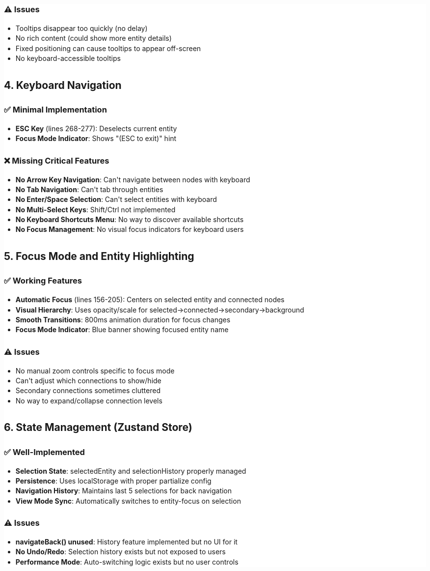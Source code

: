 ### ⚠️ Issues
- Tooltips disappear too quickly (no delay)
- No rich content (could show more entity details)
- Fixed positioning can cause tooltips to appear off-screen
- No keyboard-accessible tooltips

## 4. Keyboard Navigation

### ✅ Minimal Implementation
- **ESC Key** (lines 268-277): Deselects current entity
- **Focus Mode Indicator**: Shows "(ESC to exit)" hint

### ❌ Missing Critical Features
- **No Arrow Key Navigation**: Can't navigate between nodes with keyboard
- **No Tab Navigation**: Can't tab through entities
- **No Enter/Space Selection**: Can't select entities with keyboard
- **No Multi-Select Keys**: Shift/Ctrl not implemented
- **No Keyboard Shortcuts Menu**: No way to discover available shortcuts
- **No Focus Management**: No visual focus indicators for keyboard users

## 5. Focus Mode and Entity Highlighting

### ✅ Working Features
- **Automatic Focus** (lines 156-205): Centers on selected entity and connected nodes
- **Visual Hierarchy**: Uses opacity/scale for selected→connected→secondary→background
- **Smooth Transitions**: 800ms animation duration for focus changes
- **Focus Mode Indicator**: Blue banner showing focused entity name

### ⚠️ Issues
- No manual zoom controls specific to focus mode
- Can't adjust which connections to show/hide
- Secondary connections sometimes cluttered
- No way to expand/collapse connection levels

## 6. State Management (Zustand Store)

### ✅ Well-Implemented
- **Selection State**: selectedEntity and selectionHistory properly managed
- **Persistence**: Uses localStorage with proper partialize config
- **Navigation History**: Maintains last 5 selections for back navigation
- **View Mode Sync**: Automatically switches to entity-focus on selection

### ⚠️ Issues
- **navigateBack() unused**: History feature implemented but no UI for it
- **No Undo/Redo**: Selection history exists but not exposed to users
- **Performance Mode**: Auto-switching logic exists but no user controls
